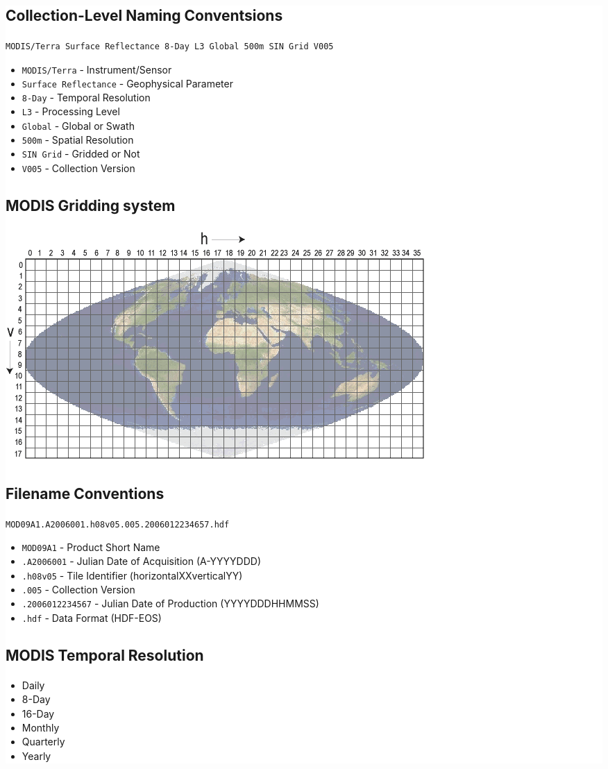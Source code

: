 ## Collection-Level Naming Conventsions 

`MODIS/Terra Surface Reflectance 8-Day L3 Global 500m SIN Grid V005`

* `MODIS/Terra` - Instrument/Sensor
* `Surface Reflectance` - Geophysical Parameter
* `8-Day` - Temporal Resolution
* `L3` - Processing Level
* `Global` - Global or Swath
* `500m` - Spatial Resolution
* `SIN Grid` - Gridded or Not
* `V005` - Collection Version

## MODIS Gridding system


![](PS_10_assets/modgrid.gif)


## Filename Conventions


`MOD09A1.A2006001.h08v05.005.2006012234657.hdf`

* `MOD09A1` - Product Short Name
* `.A2006001` - Julian Date of Acquisition (A-YYYYDDD)
* `.h08v05` - Tile Identifier (horizontalXXverticalYY)
* `.005` - Collection Version
* `.2006012234567` - Julian Date of Production (YYYYDDDHHMMSS)
* `.hdf` - Data Format (HDF-EOS)

## MODIS Temporal Resolution


* Daily
* 8-Day
* 16-Day
* Monthly
* Quarterly
* Yearly
